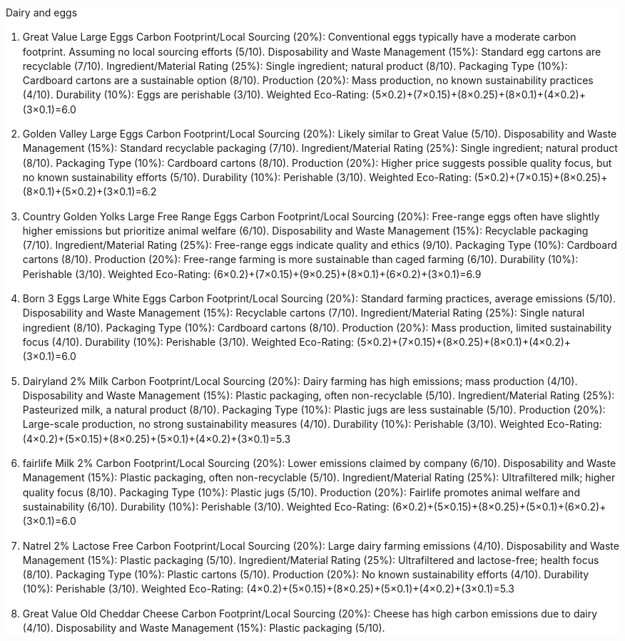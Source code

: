 Dairy and eggs
1. Great Value Large Eggs
Carbon Footprint/Local Sourcing (20%): Conventional eggs typically have a moderate carbon footprint. Assuming no local sourcing efforts (5/10).
Disposability and Waste Management (15%): Standard egg cartons are recyclable (7/10).
Ingredient/Material Rating (25%): Single ingredient; natural product (8/10).
Packaging Type (10%): Cardboard cartons are a sustainable option (8/10).
Production (20%): Mass production, no known sustainability practices (4/10).
Durability (10%): Eggs are perishable (3/10).
Weighted Eco-Rating: (5×0.2)+(7×0.15)+(8×0.25)+(8×0.1)+(4×0.2)+(3×0.1)=6.0

2. Golden Valley Large Eggs
Carbon Footprint/Local Sourcing (20%): Likely similar to Great Value (5/10).
Disposability and Waste Management (15%): Standard recyclable packaging (7/10).
Ingredient/Material Rating (25%): Single ingredient; natural product (8/10).
Packaging Type (10%): Cardboard cartons (8/10).
Production (20%): Higher price suggests possible quality focus, but no known sustainability efforts (5/10).
Durability (10%): Perishable (3/10).
Weighted Eco-Rating: (5×0.2)+(7×0.15)+(8×0.25)+(8×0.1)+(5×0.2)+(3×0.1)=6.2
3. Country Golden Yolks Large Free Range Eggs
Carbon Footprint/Local Sourcing (20%): Free-range eggs often have slightly higher emissions but prioritize animal welfare (6/10).
Disposability and Waste Management (15%): Recyclable packaging (7/10).
Ingredient/Material Rating (25%): Free-range eggs indicate quality and ethics (9/10).
Packaging Type (10%): Cardboard cartons (8/10).
Production (20%): Free-range farming is more sustainable than caged farming (6/10).
Durability (10%): Perishable (3/10).
Weighted Eco-Rating: (6×0.2)+(7×0.15)+(9×0.25)+(8×0.1)+(6×0.2)+(3×0.1)=6.9
4. Born 3 Eggs Large White Eggs
Carbon Footprint/Local Sourcing (20%): Standard farming practices, average emissions (5/10).
Disposability and Waste Management (15%): Recyclable cartons (7/10).
Ingredient/Material Rating (25%): Single natural ingredient (8/10).
Packaging Type (10%): Cardboard cartons (8/10).
Production (20%): Mass production, limited sustainability focus (4/10).
Durability (10%): Perishable (3/10).
Weighted Eco-Rating: (5×0.2)+(7×0.15)+(8×0.25)+(8×0.1)+(4×0.2)+(3×0.1)=6.0
5. Dairyland 2% Milk
Carbon Footprint/Local Sourcing (20%): Dairy farming has high emissions; mass production (4/10).
Disposability and Waste Management (15%): Plastic packaging, often non-recyclable (5/10).
Ingredient/Material Rating (25%): Pasteurized milk, a natural product (8/10).
Packaging Type (10%): Plastic jugs are less sustainable (5/10).
Production (20%): Large-scale production, no strong sustainability measures (4/10).
Durability (10%): Perishable (3/10).
Weighted Eco-Rating: (4×0.2)+(5×0.15)+(8×0.25)+(5×0.1)+(4×0.2)+(3×0.1)=5.3
6. fairlife Milk 2%
Carbon Footprint/Local Sourcing (20%): Lower emissions claimed by company (6/10).
Disposability and Waste Management (15%): Plastic packaging, often non-recyclable (5/10).
Ingredient/Material Rating (25%): Ultrafiltered milk; higher quality focus (8/10).
Packaging Type (10%): Plastic jugs (5/10).
Production (20%): Fairlife promotes animal welfare and sustainability (6/10).
Durability (10%): Perishable (3/10).
Weighted Eco-Rating: (6×0.2)+(5×0.15)+(8×0.25)+(5×0.1)+(6×0.2)+(3×0.1)=6.0
7. Natrel 2% Lactose Free
Carbon Footprint/Local Sourcing (20%): Large dairy farming emissions (4/10).
Disposability and Waste Management (15%): Plastic packaging (5/10).
Ingredient/Material Rating (25%): Ultrafiltered and lactose-free; health focus (8/10).
Packaging Type (10%): Plastic cartons (5/10).
Production (20%): No known sustainability efforts (4/10).
Durability (10%): Perishable (3/10).
Weighted Eco-Rating: (4×0.2)+(5×0.15)+(8×0.25)+(5×0.1)+(4×0.2)+(3×0.1)=5.3
8. Great Value Old Cheddar Cheese
Carbon Footprint/Local Sourcing (20%): Cheese has high carbon emissions due to dairy (4/10).
Disposability and Waste Management (15%): Plastic packaging (5/10).